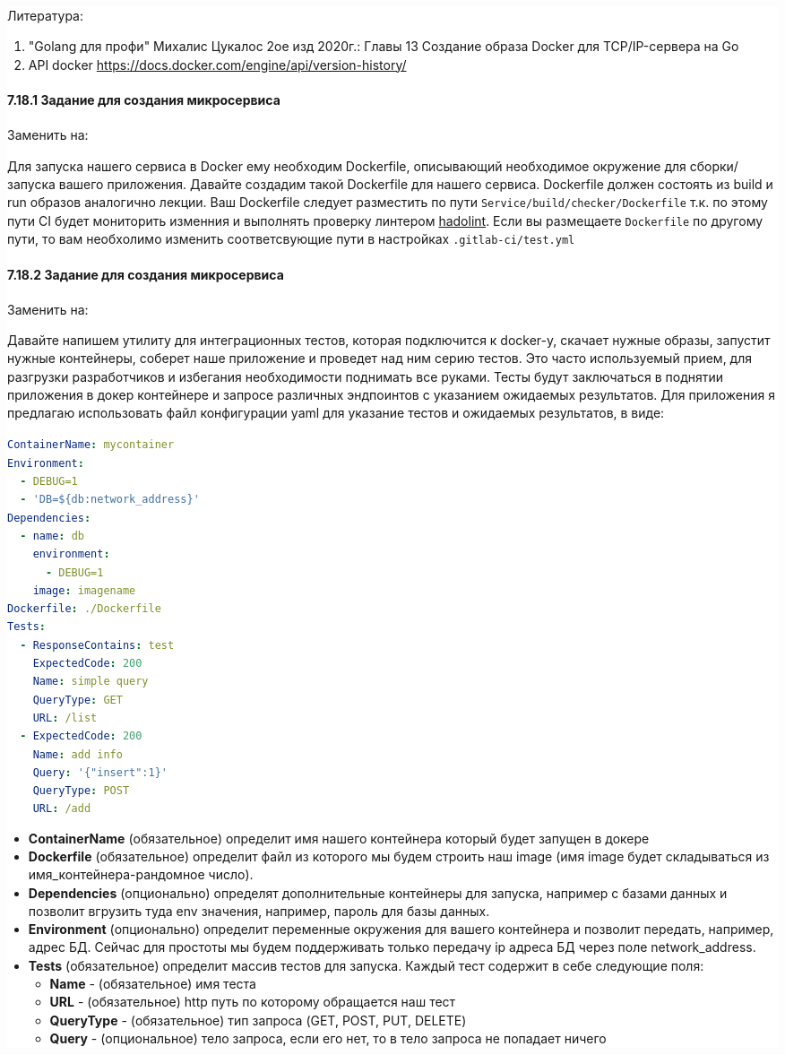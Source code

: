 Литература:

1. "Golang для профи" Михалис Цукалос 2ое изд 2020г.: Главы 13 Создание образа Docker для TCP/IP-сервера на Go
2. API docker https://docs.docker.com/engine/api/version-history/

#### 7.18.1 Задание для создания микросервиса

Заменить на:

Для запуска нашего сервиса в Docker ему необходим Dockerfile, описывающий необходимое окружение для сборки/запуска вашего приложения. Давайте создадим такой Dockerfile для нашего сервиса. Dockerfile должен состоять из build и run образов аналогично лекции.
Ваш Dockerfile следует разместить по пути `Service/build/checker/Dockerfile` т.к. по этому пути CI будет мониторить изменния и выполнять проверку линтером [hadolint](https://github.com/hadolint/hadolint). Если вы размещаете `Dockerfile` по другому пути, то вам необхолимо изменить соответсвующие пути в настройках `.gitlab-ci/test.yml`

#### 7.18.2 Задание для создания микросервиса

Заменить на:

Давайте напишем утилиту для интеграционных тестов, которая подключится к docker-y, скачает нужные образы, запустит нужные контейнеры, соберет наше приложение и проведет над ним серию тестов. Это часто используемый прием, для разгрузки разработчиков и избегания необходимости поднимать все руками. Тесты будут заключаться в поднятии приложения в докер контейнере и запросе различных эндпоинтов с указанием ожидаемых результатов. Для приложения я предлагаю использовать файл конфигурации yaml для указание тестов и ожидаемых результатов, в виде:

```yaml
ContainerName: mycontainer
Environment:
  - DEBUG=1
  - 'DB=${db:network_address}'
Dependencies:
  - name: db
    environment:
      - DEBUG=1
    image: imagename
Dockerfile: ./Dockerfile
Tests:
  - ResponseContains: test
    ExpectedCode: 200
    Name: simple query
    QueryType: GET
    URL: /list
  - ExpectedCode: 200
    Name: add info
    Query: '{"insert":1}'
    QueryType: POST
    URL: /add
```

- **ContainerName** (обязательное) определит имя нашего контейнера который будет запущен в докере
- **Dockerfile** (обязательное) определит файл из которого мы будем строить наш image (имя image будет складываться из имя_контейнера-рандомное число). 
- **Dependencies**  (опционально) определят дополнительные контейнеры для запуска, например с базами данных и позволит вгрузить туда env значения, например, пароль для базы данных.
- **Environment**  (опционально) определит переменные окружения для вашего контейнера и позволит передать, например, адрес БД. Сейчас для простоты мы будем поддерживать только передачу ip адреса БД через поле network_address. 
- **Tests** (обязательное) определит массив тестов для запуска. Каждый тест содержит в себе следующие поля:
    - **Name** - (обязательное) имя теста
    - **URL** - (обязательное) http путь по которому обращается наш тест
    - **QueryType** - (обязательное) тип запроса (GET, POST, PUT, DELETE)
    - **Query** - (опциональное) тело запроса, если его нет, то в тело запроса не попадает ничего